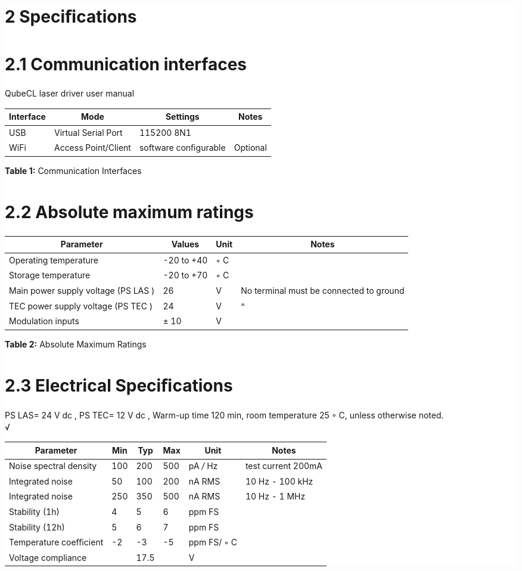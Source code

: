 # 2 Speciﬁcations

# 2.1 Communication interfaces

QubeCL laser driver user manual

| **Interface** | **Mode** | **Settings** | **Notes** |  
|---|---|---|---|  
| USB | Virtual Serial Port | 115200 8N1 ||  
| WiFi | Access Point/Client | software conﬁgurable | Optional |  


**Table 1:** Communication Interfaces

# 2.2 Absolute maximum ratings

| **Parameter** | **Values** | **Unit** | **Notes** |  
|---|---|---|---|  
| Operating temperature | -20 to +40 | ◦ C ||  
| Storage temperature | -20 to +70 | ◦ C ||  
| Main power supply voltage (PS LAS ) | 26 | V | No terminal must be connected to ground |  
| TEC power supply voltage (PS TEC ) | 24 | V |^|  
| Modulation inputs | ± 10 | V ||  


**Table 2:** Absolute Maximum Ratings

# 2.3 Electrical Speciﬁcations

PS LAS= 24 V dc , PS TEC= 12 V dc , Warm-up time 120 min, room temperature 25 ◦ C, unless otherwise noted.  
√

| **Parameter** | **Min** | **Typ** | **Max** | **Unit** | **Notes** |  
|---|---|---|---|---|---|  
| Noise spectral density | 100 | 200 | 500 | pA */* Hz | test current 200mA |  
| Integrated noise | 50 | 100 | 200 | nA  RMS | 10 Hz - 100 kHz |  
| Integrated noise | 250 | 350 | 500 | nA  RMS | 10 Hz - 1 MHz |  
| Stability (1h) | 4 | 5 | 6 | ppm  FS ||  
| Stability (12h) | 5 | 6 | 7 | ppm  FS ||  
| Temperature coeﬃcient | -2 | -3 | -5 | ppm FS/ ◦ C ||  
| Voltage compliance || 17.5 || V ||  
